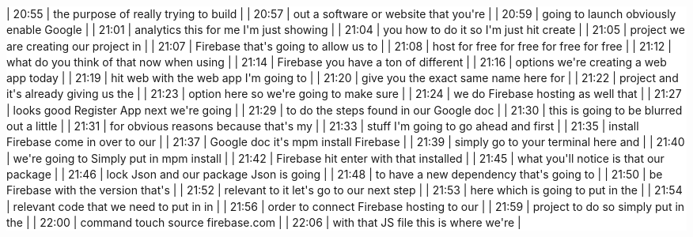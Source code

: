 | 20:55 | the purpose of really trying to build |
| 20:57 | out a software or website that you're |
| 20:59 | going to launch obviously enable Google |
| 21:01 | analytics this for me I'm just showing |
| 21:04 | you how to do it so I'm just hit create |
| 21:05 | project we are creating our project in |
| 21:07 | Firebase that's going to allow us to |
| 21:08 | host for free for free for free for free |
| 21:12 | what do you think of that now when using |
| 21:14 | Firebase you have a ton of different |
| 21:16 | options we're creating a web app today |
| 21:19 | hit web with the web app I'm going to |
| 21:20 | give you the exact same name here for |
| 21:22 | project and it's already giving us the |
| 21:23 | option here so we're going to make sure |
| 21:24 | we do Firebase hosting as well that |
| 21:27 | looks good Register App next we're going |
| 21:29 | to do the steps found in our Google doc |
| 21:30 | this is going to be blurred out a little |
| 21:31 | for obvious reasons because that's my |
| 21:33 | stuff I'm going to go ahead and first |
| 21:35 | install Firebase come in over to our |
| 21:37 | Google doc it's mpm install Firebase |
| 21:39 | simply go to your terminal here and |
| 21:40 | we're going to Simply put in mpm install |
| 21:42 | Firebase hit enter with that installed |
| 21:45 | what you'll notice is that our package |
| 21:46 | lock Json and our package Json is going |
| 21:48 | to have a new dependency that's going to |
| 21:50 | be Firebase with the version that's |
| 21:52 | relevant to it let's go to our next step |
| 21:53 | here which is going to put in the |
| 21:54 | relevant code that we need to put in in |
| 21:56 | order to connect Firebase hosting to our |
| 21:59 | project to do so simply put in the |
| 22:00 | command touch source firebase.com |
| 22:06 | with that JS file this is where we're |